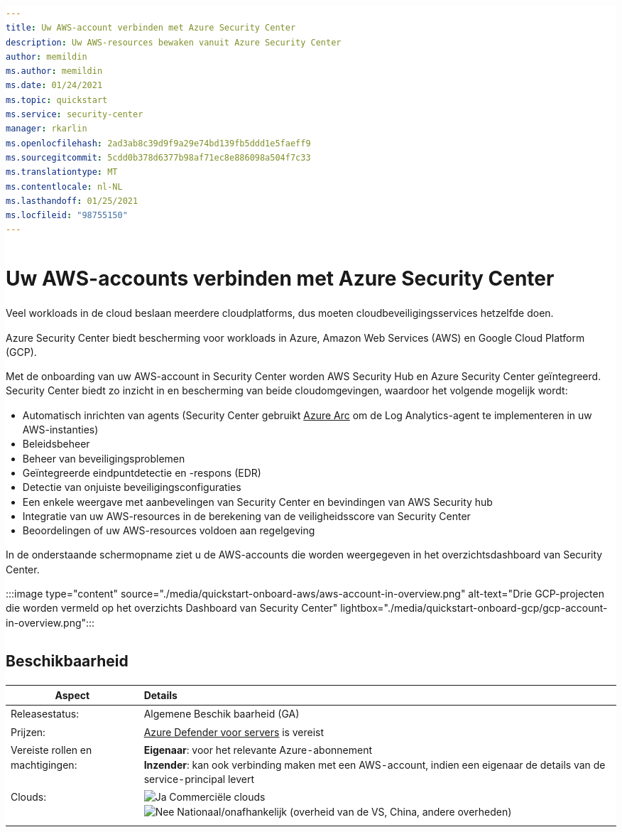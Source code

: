 ```yaml
---
title: Uw AWS-account verbinden met Azure Security Center
description: Uw AWS-resources bewaken vanuit Azure Security Center
author: memildin
ms.author: memildin
ms.date: 01/24/2021
ms.topic: quickstart
ms.service: security-center
manager: rkarlin
ms.openlocfilehash: 2ad3ab8c39d9f9a29e74bd139fb5ddd1e5faeff9
ms.sourcegitcommit: 5cdd0b378d6377b98af71ec8e886098a504f7c33
ms.translationtype: MT
ms.contentlocale: nl-NL
ms.lasthandoff: 01/25/2021
ms.locfileid: "98755150"
---
```

#  <a name="connect-your-aws-accounts-to-azure-security-center"></a>Uw AWS-accounts verbinden met Azure Security Center

Veel workloads in de cloud beslaan meerdere cloudplatforms, dus moeten cloudbeveiligingsservices hetzelfde doen.

Azure Security Center biedt bescherming voor workloads in Azure, Amazon Web Services (AWS) en Google Cloud Platform (GCP).

Met de onboarding van uw AWS-account in Security Center worden AWS Security Hub en Azure Security Center geïntegreerd. Security Center biedt zo inzicht in en bescherming van beide cloudomgevingen, waardoor het volgende mogelijk wordt:

- Automatisch inrichten van agents (Security Center gebruikt [Azure Arc](../azure-arc/servers/overview.md) om de Log Analytics-agent te implementeren in uw AWS-instanties)
- Beleidsbeheer
- Beheer van beveiligingsproblemen
- Geïntegreerde eindpuntdetectie en -respons (EDR)
- Detectie van onjuiste beveiligingsconfiguraties
- Een enkele weergave met aanbevelingen van Security Center en bevindingen van AWS Security hub
- Integratie van uw AWS-resources in de berekening van de veiligheidsscore van Security Center
- Beoordelingen of uw AWS-resources voldoen aan regelgeving

In de onderstaande schermopname ziet u de AWS-accounts die worden weergegeven in het overzichtsdashboard van Security Center.

:::image type="content" source="./media/quickstart-onboard-aws/aws-account-in-overview.png" alt-text="Drie GCP-projecten die worden vermeld op het overzichts Dashboard van Security Center" lightbox="./media/quickstart-onboard-gcp/gcp-account-in-overview.png":::

## <a name="availability"></a>Beschikbaarheid

|Aspect|Details|
|----|:----|
|Releasestatus:|Algemene Beschik baarheid (GA)|
|Prijzen:|[Azure Defender voor servers](defender-for-servers-introduction.md) is vereist|
|Vereiste rollen en machtigingen:|**Eigenaar**: voor het relevante Azure-abonnement<br>**Inzender**: kan ook verbinding maken met een AWS-account, indien een eigenaar de details van de service-principal levert|
|Clouds:|![Ja](./media/icons/yes-icon.png) Commerciële clouds<br>![Nee](./media/icons/no-icon.png) Nationaal/onafhankelijk (overheid van de VS, China, andere overheden)|
|||
